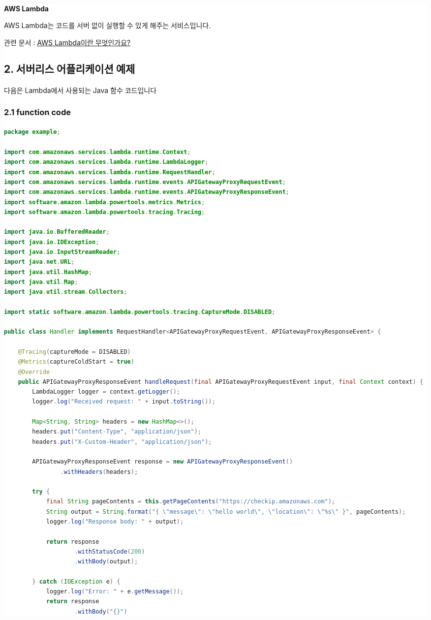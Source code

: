 **AWS Lambda**

AWS Lambda는 코드를 서버 없이 실행할 수 있게 해주는 서비스입니다.

관련 문서 : [AWS Lambda이란 무엇인가요?](https://docs.aws.amazon.com/ko_kr/lambda/latest/dg/welcome.html)

## 2. 서버리스 어플리케이션 예제

다음은 Lambda에서 사용되는 Java 함수 코드입니다

### 2.1 function code

```java
package example;

import com.amazonaws.services.lambda.runtime.Context;
import com.amazonaws.services.lambda.runtime.LambdaLogger;
import com.amazonaws.services.lambda.runtime.RequestHandler;
import com.amazonaws.services.lambda.runtime.events.APIGatewayProxyRequestEvent;
import com.amazonaws.services.lambda.runtime.events.APIGatewayProxyResponseEvent;
import software.amazon.lambda.powertools.metrics.Metrics;
import software.amazon.lambda.powertools.tracing.Tracing;

import java.io.BufferedReader;
import java.io.IOException;
import java.io.InputStreamReader;
import java.net.URL;
import java.util.HashMap;
import java.util.Map;
import java.util.stream.Collectors;

import static software.amazon.lambda.powertools.tracing.CaptureMode.DISABLED;

public class Handler implements RequestHandler<APIGatewayProxyRequestEvent, APIGatewayProxyResponseEvent> {

    @Tracing(captureMode = DISABLED)
    @Metrics(captureColdStart = true)
    @Override
    public APIGatewayProxyResponseEvent handleRequest(final APIGatewayProxyRequestEvent input, final Context context) {
        LambdaLogger logger = context.getLogger();
        logger.log("Received request: " + input.toString());

        Map<String, String> headers = new HashMap<>();
        headers.put("Content-Type", "application/json");
        headers.put("X-Custom-Header", "application/json");

        APIGatewayProxyResponseEvent response = new APIGatewayProxyResponseEvent()
                .withHeaders(headers);

        try {
            final String pageContents = this.getPageContents("https://checkip.amazonaws.com");
            String output = String.format("{ \"message\": \"hello world\", \"location\": \"%s\" }", pageContents);
            logger.log("Response body: " + output);

            return response
                    .withStatusCode(200)
                    .withBody(output);

        } catch (IOException e) {
            logger.log("Error: " + e.getMessage());
            return response
                    .withBody("{}")
```